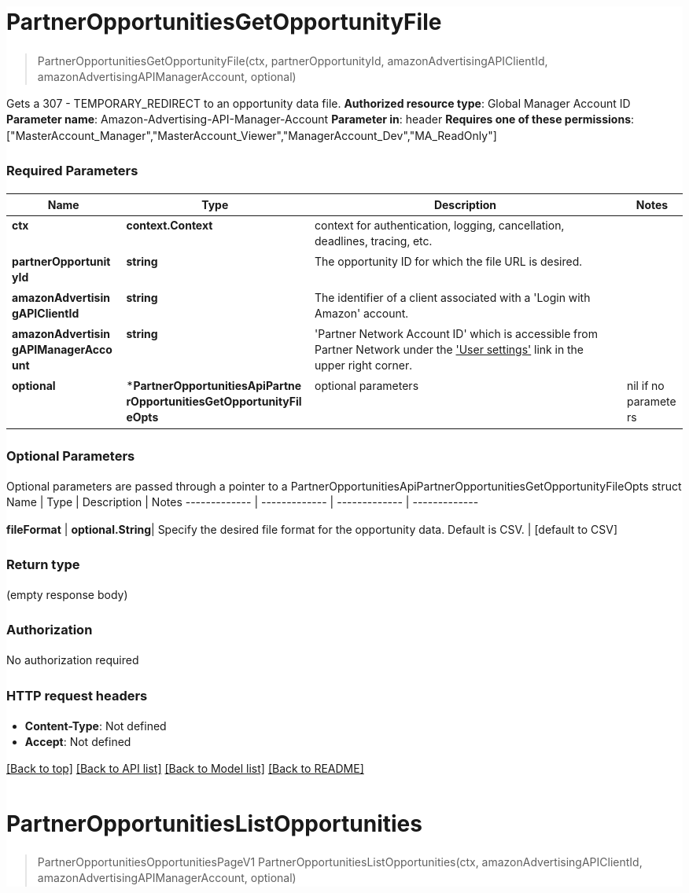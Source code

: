 # **PartnerOpportunitiesGetOpportunityFile**
> PartnerOpportunitiesGetOpportunityFile(ctx, partnerOpportunityId, amazonAdvertisingAPIClientId, amazonAdvertisingAPIManagerAccount, optional)


Gets a 307 - TEMPORARY_REDIRECT to an opportunity data file.  **Authorized resource type**: Global Manager Account ID  **Parameter name**: Amazon-Advertising-API-Manager-Account  **Parameter in**: header  **Requires one of these permissions**: [\"MasterAccount_Manager\",\"MasterAccount_Viewer\",\"ManagerAccount_Dev\",\"MA_ReadOnly\"]

### Required Parameters

Name | Type | Description  | Notes
------------- | ------------- | ------------- | -------------
 **ctx** | **context.Context** | context for authentication, logging, cancellation, deadlines, tracing, etc.
  **partnerOpportunityId** | **string**| The opportunity ID for which the file URL is desired. | 
  **amazonAdvertisingAPIClientId** | **string**| The identifier of a client associated with a &#x27;Login with Amazon&#x27; account. | 
  **amazonAdvertisingAPIManagerAccount** | **string**| &#x27;Partner Network Account ID&#x27; which is accessible from Partner Network under the [&#x27;User settings&#x27;](https://advertising.amazon.com/partner-network/settings) link in the upper right corner. | 
 **optional** | ***PartnerOpportunitiesApiPartnerOpportunitiesGetOpportunityFileOpts** | optional parameters | nil if no parameters

### Optional Parameters
Optional parameters are passed through a pointer to a PartnerOpportunitiesApiPartnerOpportunitiesGetOpportunityFileOpts struct
Name | Type | Description  | Notes
------------- | ------------- | ------------- | -------------



 **fileFormat** | **optional.String**| Specify the desired file format for the opportunity data. Default is CSV. | [default to CSV]

### Return type

 (empty response body)

### Authorization

No authorization required

### HTTP request headers

 - **Content-Type**: Not defined
 - **Accept**: Not defined

[[Back to top]](#) [[Back to API list]](../README.md#documentation-for-api-endpoints) [[Back to Model list]](../README.md#documentation-for-models) [[Back to README]](../README.md)

# **PartnerOpportunitiesListOpportunities**
> PartnerOpportunitiesOpportunitiesPageV1 PartnerOpportunitiesListOpportunities(ctx, amazonAdvertisingAPIClientId, amazonAdvertisingAPIManagerAccount, optional)
